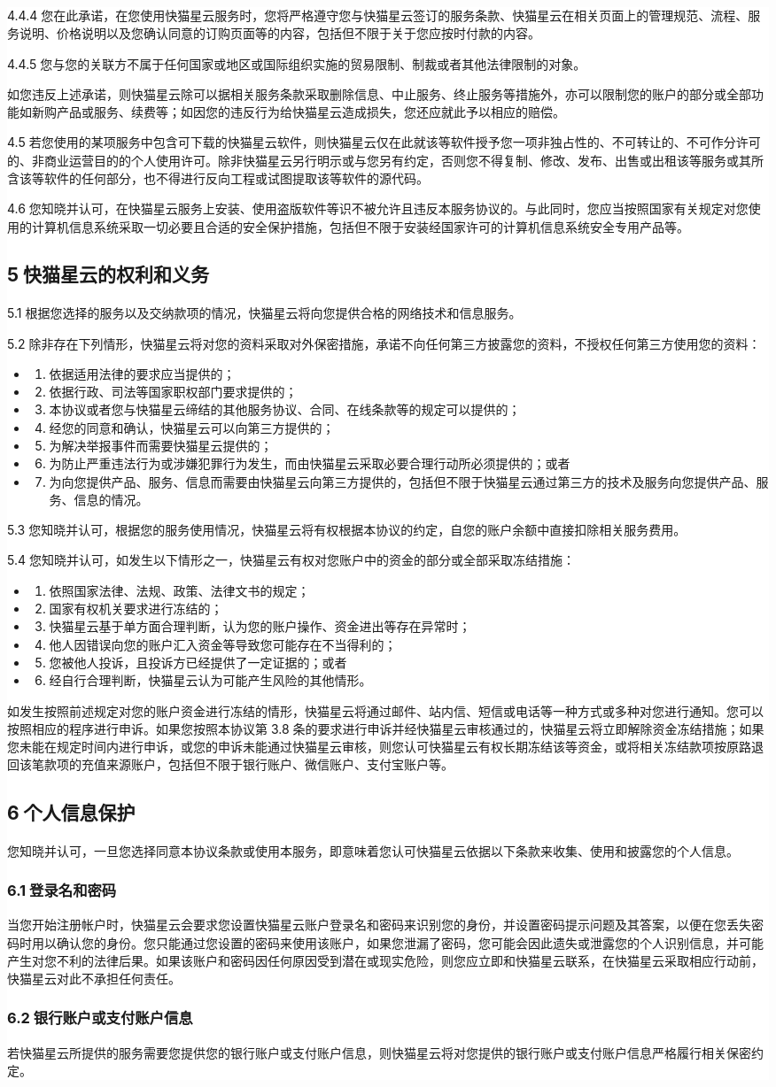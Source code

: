 4.4.4 您在此承诺，在您使用快猫星云服务时，您将严格遵守您与快猫星云签订的服务条款、快猫星云在相关页面上的管理规范、流程、服务说明、价格说明以及您确认同意的订购页面等的内容，包括但不限于关于您应按时付款的内容。

4.4.5 您与您的关联方不属于任何国家或地区或国际组织实施的贸易限制、制裁或者其他法律限制的对象。

如您违反上述承诺，则快猫星云除可以据相关服务条款采取删除信息、中止服务、终止服务等措施外，亦可以限制您的账户的部分或全部功能如新购产品或服务、续费等；如因您的违反行为给快猫星云造成损失，您还应就此予以相应的赔偿。

4.5 若您使用的某项服务中包含可下载的快猫星云软件，则快猫星云仅在此就该等软件授予您一项非独占性的、不可转让的、不可作分许可的、非商业运营目的的个人使用许可。除非快猫星云另行明示或与您另有约定，否则您不得复制、修改、发布、出售或出租该等服务或其所含该等软件的任何部分，也不得进行反向工程或试图提取该等软件的源代码。

4.6 您知晓并认可，在快猫星云服务上安装、使用盗版软件等识不被允许且违反本服务协议的。与此同时，您应当按照国家有关规定对您使用的计算机信息系统采取一切必要且合适的安全保护措施，包括但不限于安装经国家许可的计算机信息系统安全专用产品等。

## **5 快猫星云的权利和义务**

5.1 根据您选择的服务以及交纳款项的情况，快猫星云将向您提供合格的网络技术和信息服务。

5.2 除非存在下列情形，快猫星云将对您的资料采取对外保密措施，承诺不向任何第三方披露您的资料，不授权任何第三方使用您的资料：

- 1. 依据适用法律的要求应当提供的；
- 2. 依据行政、司法等国家职权部门要求提供的；
- 3. 本协议或者您与快猫星云缔结的其他服务协议、合同、在线条款等的规定可以提供的；
- 4. 经您的同意和确认，快猫星云可以向第三方提供的；
- 5. 为解决举报事件而需要快猫星云提供的；
- 6. 为防止严重违法行为或涉嫌犯罪行为发生，而由快猫星云采取必要合理行动所必须提供的；或者
- 7. 为向您提供产品、服务、信息而需要由快猫星云向第三方提供的，包括但不限于快猫星云通过第三方的技术及服务向您提供产品、服务、信息的情况。

5.3 您知晓并认可，根据您的服务使用情况，快猫星云将有权根据本协议的约定，自您的账户余额中直接扣除相关服务费用。

5.4 您知晓并认可，如发生以下情形之一，快猫星云有权对您账户中的资金的部分或全部采取冻结措施：

- 1. 依照国家法律、法规、政策、法律文书的规定；
- 2. 国家有权机关要求进行冻结的；
- 3. 快猫星云基于单方面合理判断，认为您的账户操作、资金进出等存在异常时；
- 4. 他人因错误向您的账户汇入资金等导致您可能存在不当得利的；
- 5. 您被他人投诉，且投诉方已经提供了一定证据的；或者
- 6. 经自行合理判断，快猫星云认为可能产生风险的其他情形。

如发生按照前述规定对您的账户资金进行冻结的情形，快猫星云将通过邮件、站内信、短信或电话等一种方式或多种对您进行通知。您可以按照相应的程序进行申诉。如果您按照本协议第 3.8 条的要求进行申诉并经快猫星云审核通过的，快猫星云将立即解除资金冻结措施；如果您未能在规定时间内进行申诉，或您的申诉未能通过快猫星云审核，则您认可快猫星云有权长期冻结该等资金，或将相关冻结款项按原路退回该笔款项的充值来源账户，包括但不限于银行账户、微信账户、支付宝账户等。

## **6 个人信息保护**

您知晓并认可，一旦您选择同意本协议条款或使用本服务，即意味着您认可快猫星云依据以下条款来收集、使用和披露您的个人信息。

### **6.1 登录名和密码**

当您开始注册帐户时，快猫星云会要求您设置快猫星云账户登录名和密码来识别您的身份，并设置密码提示问题及其答案，以便在您丢失密码时用以确认您的身份。您只能通过您设置的密码来使用该账户，如果您泄漏了密码，您可能会因此遗失或泄露您的个人识别信息，并可能产生对您不利的法律后果。如果该账户和密码因任何原因受到潜在或现实危险，则您应立即和快猫星云联系，在快猫星云采取相应行动前，快猫星云对此不承担任何责任。

### **6.2 银行账户或支付账户信息**

若快猫星云所提供的服务需要您提供您的银行账户或支付账户信息，则快猫星云将对您提供的银行账户或支付账户信息严格履行相关保密约定。
